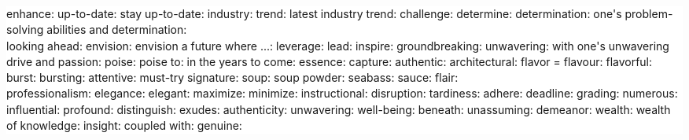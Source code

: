 enhance: 
up-to-date: 
stay up-to-date: 
industry: 
trend: 
latest industry trend: 
challenge: 
determine: 
determination: 
one's problem-solving abilities and determination:  
looking ahead: 
envision: 
envision a future where ...: 
leverage: 
lead: 
inspire: 
groundbreaking: 
unwavering: 
with one's unwavering drive and passion: 
poise: 
poise to: 
in the years to come: 
essence: 
capture: 
authentic: 
architectural: 
flavor = flavour: 
flavorful: 
burst: 
bursting: 
attentive: 
must-try signature: 
soup: 
soup powder: 
seabass: 
sauce: 
flair:   
professionalism: 
elegance: 
elegant: 
maximize: 
minimize: 
instructional: 
disruption: 
tardiness: 
adhere: 
deadline: 
grading: 
numerous: 
influential: 
profound: 
distinguish: 
exudes: 
authenticity: 
unwavering: 
well-being: 
beneath: 
unassuming: 
demeanor: 
wealth: 
wealth of knowledge: 
insight: 
coupled with: 
genuine: 